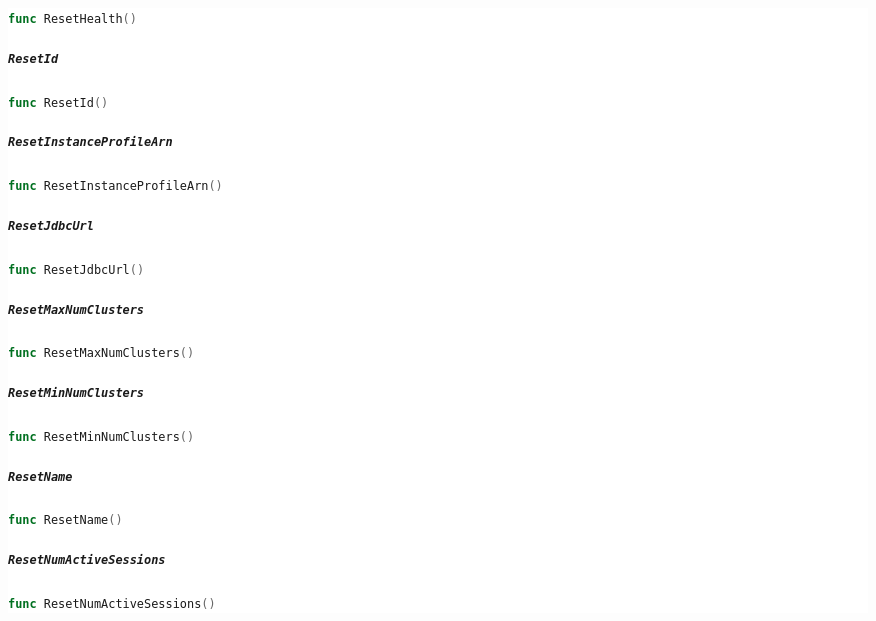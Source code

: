 ```go
func ResetHealth()
```

##### `ResetId` <a name="ResetId" id="@cdktf/provider-databricks.dataDatabricksSqlWarehouse.DataDatabricksSqlWarehouse.resetId"></a>

```go
func ResetId()
```

##### `ResetInstanceProfileArn` <a name="ResetInstanceProfileArn" id="@cdktf/provider-databricks.dataDatabricksSqlWarehouse.DataDatabricksSqlWarehouse.resetInstanceProfileArn"></a>

```go
func ResetInstanceProfileArn()
```

##### `ResetJdbcUrl` <a name="ResetJdbcUrl" id="@cdktf/provider-databricks.dataDatabricksSqlWarehouse.DataDatabricksSqlWarehouse.resetJdbcUrl"></a>

```go
func ResetJdbcUrl()
```

##### `ResetMaxNumClusters` <a name="ResetMaxNumClusters" id="@cdktf/provider-databricks.dataDatabricksSqlWarehouse.DataDatabricksSqlWarehouse.resetMaxNumClusters"></a>

```go
func ResetMaxNumClusters()
```

##### `ResetMinNumClusters` <a name="ResetMinNumClusters" id="@cdktf/provider-databricks.dataDatabricksSqlWarehouse.DataDatabricksSqlWarehouse.resetMinNumClusters"></a>

```go
func ResetMinNumClusters()
```

##### `ResetName` <a name="ResetName" id="@cdktf/provider-databricks.dataDatabricksSqlWarehouse.DataDatabricksSqlWarehouse.resetName"></a>

```go
func ResetName()
```

##### `ResetNumActiveSessions` <a name="ResetNumActiveSessions" id="@cdktf/provider-databricks.dataDatabricksSqlWarehouse.DataDatabricksSqlWarehouse.resetNumActiveSessions"></a>

```go
func ResetNumActiveSessions()
```
